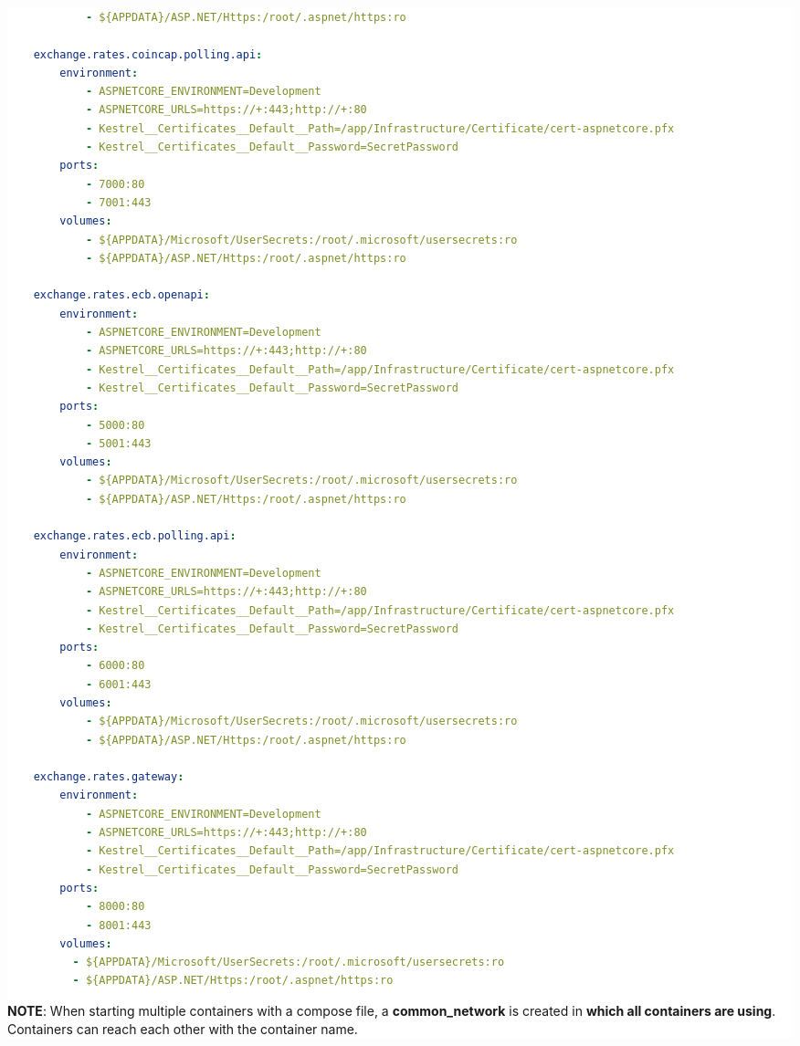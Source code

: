 ```yml
            - ${APPDATA}/ASP.NET/Https:/root/.aspnet/https:ro

    exchange.rates.coincap.polling.api:
        environment:
            - ASPNETCORE_ENVIRONMENT=Development
            - ASPNETCORE_URLS=https://+:443;http://+:80
            - Kestrel__Certificates__Default__Path=/app/Infrastructure/Certificate/cert-aspnetcore.pfx
            - Kestrel__Certificates__Default__Password=SecretPassword
        ports:
            - 7000:80
            - 7001:443
        volumes:
            - ${APPDATA}/Microsoft/UserSecrets:/root/.microsoft/usersecrets:ro
            - ${APPDATA}/ASP.NET/Https:/root/.aspnet/https:ro

    exchange.rates.ecb.openapi:
        environment:
            - ASPNETCORE_ENVIRONMENT=Development
            - ASPNETCORE_URLS=https://+:443;http://+:80
            - Kestrel__Certificates__Default__Path=/app/Infrastructure/Certificate/cert-aspnetcore.pfx
            - Kestrel__Certificates__Default__Password=SecretPassword
        ports:
            - 5000:80
            - 5001:443
        volumes:
            - ${APPDATA}/Microsoft/UserSecrets:/root/.microsoft/usersecrets:ro
            - ${APPDATA}/ASP.NET/Https:/root/.aspnet/https:ro

    exchange.rates.ecb.polling.api:
        environment:
            - ASPNETCORE_ENVIRONMENT=Development
            - ASPNETCORE_URLS=https://+:443;http://+:80
            - Kestrel__Certificates__Default__Path=/app/Infrastructure/Certificate/cert-aspnetcore.pfx
            - Kestrel__Certificates__Default__Password=SecretPassword
        ports:
            - 6000:80
            - 6001:443
        volumes:
            - ${APPDATA}/Microsoft/UserSecrets:/root/.microsoft/usersecrets:ro
            - ${APPDATA}/ASP.NET/Https:/root/.aspnet/https:ro

    exchange.rates.gateway:
        environment:
            - ASPNETCORE_ENVIRONMENT=Development
            - ASPNETCORE_URLS=https://+:443;http://+:80
            - Kestrel__Certificates__Default__Path=/app/Infrastructure/Certificate/cert-aspnetcore.pfx
            - Kestrel__Certificates__Default__Password=SecretPassword
        ports:
            - 8000:80
            - 8001:443
        volumes:
          - ${APPDATA}/Microsoft/UserSecrets:/root/.microsoft/usersecrets:ro
          - ${APPDATA}/ASP.NET/Https:/root/.aspnet/https:ro
```
**NOTE**: When starting multiple containers with a compose file, a **common_network** is created in **which all containers are using**. Containers can reach each other with the container name.
